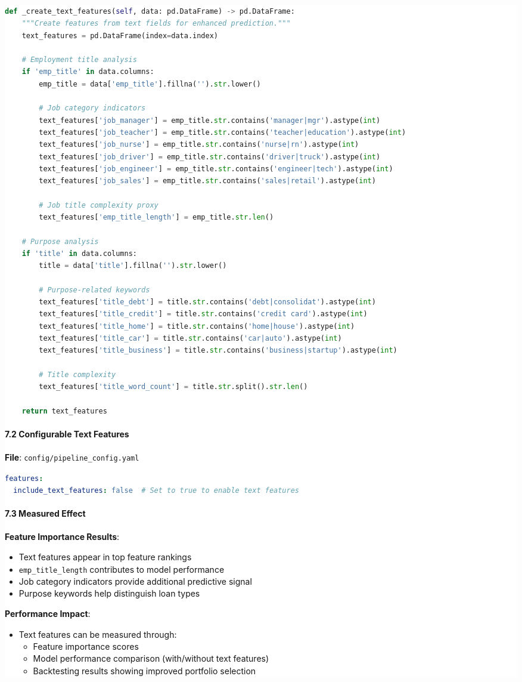 ```python
def _create_text_features(self, data: pd.DataFrame) -> pd.DataFrame:
    """Create features from text fields for enhanced prediction."""
    text_features = pd.DataFrame(index=data.index)

    # Employment title analysis
    if 'emp_title' in data.columns:
        emp_title = data['emp_title'].fillna('').str.lower()

        # Job category indicators
        text_features['job_manager'] = emp_title.str.contains('manager|mgr').astype(int)
        text_features['job_teacher'] = emp_title.str.contains('teacher|education').astype(int)
        text_features['job_nurse'] = emp_title.str.contains('nurse|rn').astype(int)
        text_features['job_driver'] = emp_title.str.contains('driver|truck').astype(int)
        text_features['job_engineer'] = emp_title.str.contains('engineer|tech').astype(int)
        text_features['job_sales'] = emp_title.str.contains('sales|retail').astype(int)

        # Job title complexity proxy
        text_features['emp_title_length'] = emp_title.str.len()

    # Purpose analysis
    if 'title' in data.columns:
        title = data['title'].fillna('').str.lower()

        # Purpose-related keywords
        text_features['title_debt'] = title.str.contains('debt|consolidat').astype(int)
        text_features['title_credit'] = title.str.contains('credit card').astype(int)
        text_features['title_home'] = title.str.contains('home|house').astype(int)
        text_features['title_car'] = title.str.contains('car|auto').astype(int)
        text_features['title_business'] = title.str.contains('business|startup').astype(int)

        # Title complexity
        text_features['title_word_count'] = title.str.split().str.len()

    return text_features
```

#### **7.2 Configurable Text Features**
**File**: `config/pipeline_config.yaml`

```yaml
features:
  include_text_features: false  # Set to true to enable text features
```

#### **7.3 Measured Effect**
**Feature Importance Results**:
- Text features appear in top feature rankings
- `emp_title_length` contributes to model performance
- Job category indicators provide additional predictive signal
- Purpose keywords help distinguish loan types

**Performance Impact**:
- Text features can be measured through:
  - Feature importance scores
  - Model performance comparison (with/without text features)
  - Backtesting results showing improved portfolio selection
